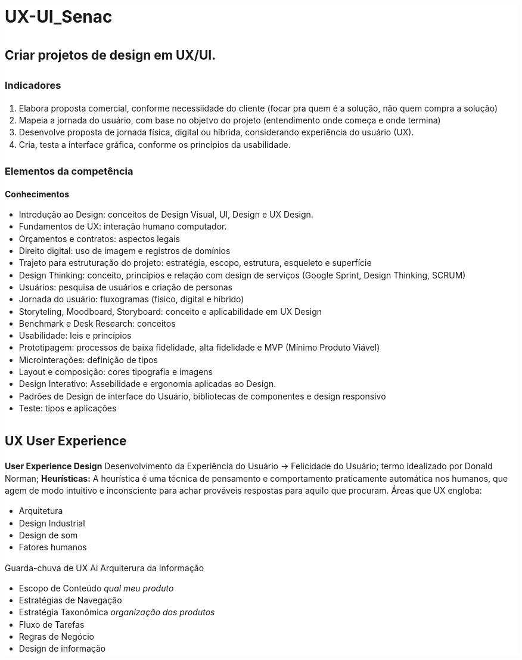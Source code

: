 # UX-UI_Senac

## Criar projetos de design em UX/UI.

### Indicadores
  1. Elabora proposta comercial, conforme necessiidade do cliente (focar pra quem é a solução, não quem compra a solução)
  2. Mapeia a jornada do usuário, com base no objetvo do projeto (entendimento onde começa e onde termina)
  3. Desenvolve proposta de jornada física, digital ou híbrida, considerando experiência do usuário (UX).
  4. Cria, testa a interface gráfica, conforme os princípios da usabilidade.

### Elementos da competência
 **Conhecimentos**
  - Introdução ao Design: conceitos de Design Visual, UI, Design e UX Design.
  - Fundamentos de UX: interação humano computador.
  - Orçamentos e contratos: aspectos legais
  - Direito digital: uso de imagem e registros de domínios
  - Trajeto para estruturação do projeto: estratégia, escopo, estrutura, esqueleto e superfície
  - Design Thinking: conceito, princípios e relação com design de serviços (Google Sprint, Design Thinking, SCRUM)
  - Usuários: pesquisa de usuários e criação de personas
  - Jornada do usuário: fluxogramas (físico, digital e híbrido)
  - Storyteling, Moodboard, Storyboard: conceito e aplicabilidade em UX Design
  - Benchmark e Desk Research: conceitos
  - Usabilidade: leis e princípios
  - Prototipagem: processos de baixa fidelidade, alta fidelidade e MVP (Mínimo Produto Viável)
  - Microinterações: definição de tipos
  - Layout e composição: cores tipografia e imagens
  - Design Interativo: Assebilidade e ergonomia aplicadas ao Design.
  - Padrões de Design de interface do Usuário, bibliotecas de componentes e design responsivo
  - Teste: tipos e aplicações

## UX User Experience
**User Experience Design** Desenvolvimento da Experiência do Usuário → Felicidade do Usuário; termo idealizado por Donald Norman; 
**Heurísticas:** A heurística é uma técnica de pensamento e comportamento praticamente automática nos humanos, que agem de modo intuitivo e inconsciente para achar prováveis respostas para aquilo que procuram.
Áreas que UX engloba: 
  - Arquitetura
  - Design Industrial
  - Design de som
  - Fatores humanos

Guarda-chuva de UX
Ai Arquiterura da Informação
- Escopo de Conteúdo *qual meu produto*
- Estratégias de Navegação 
- Estratégia Taxonômica *organização dos produtos*
- Fluxo de Tarefas
- Regras de Negócio
- Design de informação
